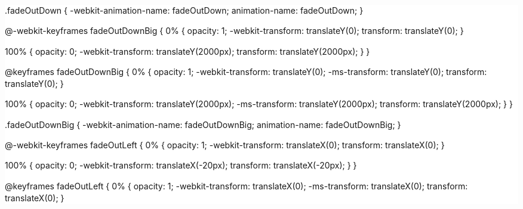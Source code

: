 .fadeOutDown {
  -webkit-animation-name: fadeOutDown;
  animation-name: fadeOutDown;
}

@-webkit-keyframes fadeOutDownBig {
  0% {
    opacity: 1;
    -webkit-transform: translateY(0);
    transform: translateY(0);
  }

  100% {
    opacity: 0;
    -webkit-transform: translateY(2000px);
    transform: translateY(2000px);
  }
}

@keyframes fadeOutDownBig {
  0% {
    opacity: 1;
    -webkit-transform: translateY(0);
    -ms-transform: translateY(0);
    transform: translateY(0);
  }

  100% {
    opacity: 0;
    -webkit-transform: translateY(2000px);
    -ms-transform: translateY(2000px);
    transform: translateY(2000px);
  }
}

.fadeOutDownBig {
  -webkit-animation-name: fadeOutDownBig;
  animation-name: fadeOutDownBig;
}

@-webkit-keyframes fadeOutLeft {
  0% {
    opacity: 1;
    -webkit-transform: translateX(0);
    transform: translateX(0);
  }

  100% {
    opacity: 0;
    -webkit-transform: translateX(-20px);
    transform: translateX(-20px);
  }
}

@keyframes fadeOutLeft {
  0% {
    opacity: 1;
    -webkit-transform: translateX(0);
    -ms-transform: translateX(0);
    transform: translateX(0);
  }
